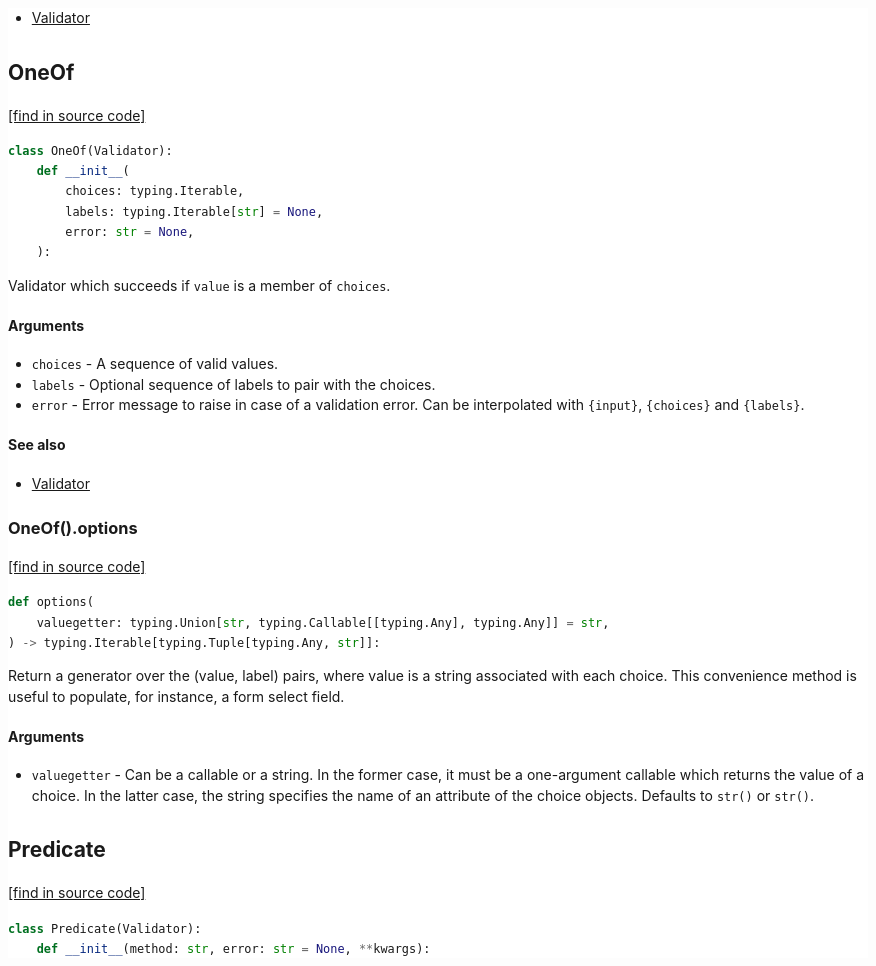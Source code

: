 - [Validator](#validator)

## OneOf

[[find in source code]](..\..\..\..\..\env\Lib\site-packages\marshmallow\validate.py#L462)

```python
class OneOf(Validator):
    def __init__(
        choices: typing.Iterable,
        labels: typing.Iterable[str] = None,
        error: str = None,
    ):
```

Validator which succeeds if ``value`` is a member of ``choices``.

#### Arguments

- `choices` - A sequence of valid values.
- `labels` - Optional sequence of labels to pair with the choices.
- `error` - Error message to raise in case of a validation error. Can be
    interpolated with `{input}`, `{choices}` and `{labels}`.

#### See also

- [Validator](#validator)

### OneOf().options

[[find in source code]](..\..\..\..\..\env\Lib\site-packages\marshmallow\validate.py#L503)

```python
def options(
    valuegetter: typing.Union[str, typing.Callable[[typing.Any], typing.Any]] = str,
) -> typing.Iterable[typing.Tuple[typing.Any, str]]:
```

Return a generator over the (value, label) pairs, where value
is a string associated with each choice. This convenience method
is useful to populate, for instance, a form select field.

#### Arguments

- `valuegetter` - Can be a callable or a string. In the former case, it must
    be a one-argument callable which returns the value of a
    choice. In the latter case, the string specifies the name
    of an attribute of the choice objects. Defaults to `str()`
    or `str()`.

## Predicate

[[find in source code]](..\..\..\..\..\env\Lib\site-packages\marshmallow\validate.py#L397)

```python
class Predicate(Validator):
    def __init__(method: str, error: str = None, **kwargs):
```
